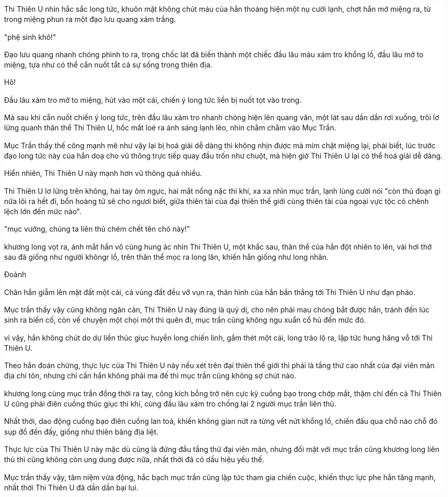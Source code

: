 Thi Thiên U nhìn hắc sắc long tức, khuôn mặt không chút máu của hắn thoáng hiện một nụ cười lạnh, chợt hắn mở miệng ra, từ trong miệng phun ra một đạo lưu quang xám trắng.

"phệ sinh khô!"

Đạo lưu quang nhanh chóng phình to ra, trong chốc lát đã biến thành một chiếc đầu lâu màu xám tro khổng lồ, đầu lâu mở to miệng, tựa như có thể cắn nuốt tẩt cả sự sống trong thiên địa.

Hô!

Đầu lâu xám tro mở to miệng, hút vào một cái, chiến ý long tức liền bị nuốt tọt vào trong.

Mà sau khi cắn nuốt chiến ý long tức, trên đầu lâu xám tro nhanh chóng hiện lên quang văn, một lát sau dần dần rơi xuống, trôi lơ lửng quanh thân thể Thi Thiên U, hốc mắt loé ra ánh sáng lạnh lẽo, nhìn chằm chằm vào Mục Trần.

Mục Trần thấy thế công mạnh mẽ như vậy lại bị hoá giải dễ dàng thì không nhịn được mà mím chặt miệng lại, phải biết, lúc trước đạo long tức này của hắn doạ cho vũ thông trực tiếp quay đầu trốn như chuột, mà hiện giờ Thi Thiên U lại có thể hoá giải dễ dàng.

Hiển nhiên, Thi Thiên U này mạnh hơn vũ thông quá nhiều.

Thi Thiên U lơ lửng trên không, hai tay ôm ngực, hai mắt nồng nặc thi khí, xa xa nhìn mục trần, lạnh lùng cười nói "còn thủ đoạn gì nữa lôi ra hết đi, bổn hoàng tử sẽ cho ngươi biết, giữa thiên tài của đại thiên thế giới cùng thiên tài của ngoại vực tộc có chênh lệch lớn đến mức nào".

"mục vướng, chúng ta liên thủ chém chết tên chó này!"

khương long vọt ra, ánh mắt hắn vô cùng hung ác nhìn Thi Thiên U, một khắc sau, thân thể của hắn đột nhiên to lên, vài hơi thở sau đã giống như người khôngr lồ, trên thân thể mọc ra long lân, khiến hắn giống như long nhân.

Đoành

Chân hắn giẫm lên mặt đất một cái, cả vùng đất đều vỡ vụn ra, thân hình của hắn bắn thẳng tới Thi Thiên U như đạn pháo.

Mục trần thấy vậy cũng không ngăn cản, Thi Thiên U này đúng là quỷ dị, cho nên phải mau chóng bắt được hắn, tránh đến lúc sinh ra biến cố, còn về chuyện một chọi một thì quên đi, mục trần cũng không ngu xuẩn cổ hủ đến mức đó.

vì vậy, hắn không chút do dự liền thúc giục huyền long chiến linh, gầm thét một cái, long trảo lộ ra, lập tức hung hăng vỗ tới Thi Thiên U.

Theo hắn đoán chừng, thực lực của Thi Thiên U này nếu xét trên đại thiên thế giới thì phải là tầng thứ cao nhất của đại viên mãn địa chí tôn, nhưng chỉ cần hắn không phải ma đế thì mục trần cũng không sợ chút nào.

khương long cùng mục trần đồng thời ra tay, công kích bỗng trở nên cực kỳ cuồng bạo trong chớp mắt, thậm chí đến cả Thi Thiên U cũng phải điên cuồng thúc giục thi khí, cùng đầu lâu xám tro chống lại 2 người mục trần liên thủ.

Nhất thời, dao động cuồng bạo điên cuồng lan toả, khiến không gian nứt ra từng vết nứt khổng lồ, chiến đấu qua chỗ nào chỗ đó sụp đổ đến đấy, giống như thiên băng địa liệt.

Thực lực của Thi Thiên U này mặc dù cũng là đứng đầu tầng thử đại viên mãn, nhưng đối mặt với mục trần cũng khương long liên thủ thì cũng không còn ung dung được nữa, nhất thời đã có dấu hiệu yếu thế.

Mục trần thấy vậy, tâm niệm vừa động, hắc bạch mục trần cũng lập tức tham gia chiến cuộc, khiến thực lực phe hắn tăng mạnh, nhất thời Thi Thiên U đã dần dần bại lui.
